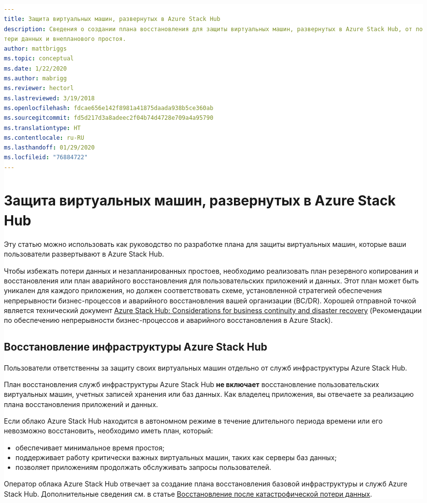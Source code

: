 ```yaml
---
title: Защита виртуальных машин, развернутых в Azure Stack Hub
description: Сведения о создании плана восстановления для защиты виртуальных машин, развернутых в Azure Stack Hub, от потери данных и внепланового простоя.
author: mattbriggs
ms.topic: conceptual
ms.date: 1/22/2020
ms.author: mabrigg
ms.reviewer: hectorl
ms.lastreviewed: 3/19/2018
ms.openlocfilehash: fdcae656e142f8981a41875daada938b5ce360ab
ms.sourcegitcommit: fd5d217d3a8adeec2f04b74d4728e709a4a95790
ms.translationtype: HT
ms.contentlocale: ru-RU
ms.lasthandoff: 01/29/2020
ms.locfileid: "76884722"
---
```

# <a name="protect-vms-deployed-on-azure-stack-hub"></a>Защита виртуальных машин, развернутых в Azure Stack Hub

Эту статью можно использовать как руководство по разработке плана для защиты виртуальных машин, которые ваши пользователи развертывают в Azure Stack Hub.


Чтобы избежать потери данных и незапланированных простоев, необходимо реализовать план резервного копирования и восстановления или план аварийного восстановления для пользовательских приложений и данных. Этот план может быть уникален для каждого приложения, но должен соответствовать схеме, установленной стратегией обеспечения непрерывности бизнес-процессов и аварийного восстановления вашей организации (BC/DR). Хорошей отправной точкой является технический документ [Azure Stack Hub: Considerations for business continuity and disaster recovery](https://aka.ms/azurestackbcdrconsiderationswp) (Рекомендации по обеспечению непрерывности бизнес-процессов и аварийного восстановления в Azure Stack).

## <a name="azure-stack-hub-infrastructure-recovery"></a>Восстановление инфраструктуры Azure Stack Hub

Пользователи ответственны за защиту своих виртуальных машин отдельно от служб инфраструктуры Azure Stack Hub.

План восстановления служб инфраструктуры Azure Stack Hub **не включает** восстановление пользовательских виртуальных машин, учетных записей хранения или баз данных. Как владелец приложения, вы отвечаете за реализацию плана восстановления приложений и данных.

Если облако Azure Stack Hub находится в автономном режиме в течение длительного периода времени или его невозможно восстановить, необходимо иметь план, который:

* обеспечивает минимальное время простоя;
* поддерживает работу критически важных виртуальных машин, таких как серверы баз данных;
* позволяет приложениям продолжать обслуживать запросы пользователей.

Оператор облака Azure Stack Hub отвечает за создание плана восстановления базовой инфраструктуры и служб Azure Stack Hub. Дополнительные сведения см. в статье [Восстановление после катастрофической потери данных](../operator/azure-stack-backup-recover-data.md).
